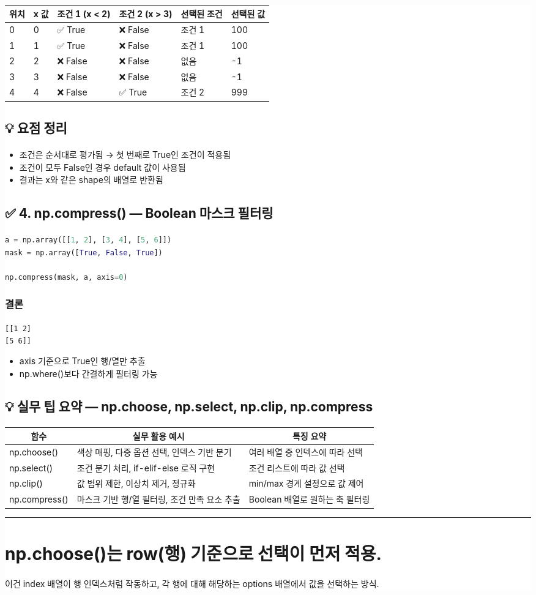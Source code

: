 | 위치 | x 값 | 조건 1 (x < 2) | 조건 2 (x > 3) | 선택된 조건 | 선택된 값 |
|------|------|----------------|----------------|--------------|------------|
| 0    | 0    | ✅ True         | ❌ False        | 조건 1        | 100        |
| 1    | 1    | ✅ True         | ❌ False        | 조건 1        | 100        |
| 2    | 2    | ❌ False        | ❌ False        | 없음          | -1         |
| 3    | 3    | ❌ False        | ❌ False        | 없음          | -1         |
| 4    | 4    | ❌ False        | ✅ True         | 조건 2        | 999        |


## 💡 요점 정리
- 조건은 순서대로 평가됨 → 첫 번째로 True인 조건이 적용됨
- 조건이 모두 False인 경우 default 값이 사용됨
- 결과는 x와 같은 shape의 배열로 반환됨


## ✅ 4. np.compress() — Boolean 마스크 필터링
```python
a = np.array([[1, 2], [3, 4], [5, 6]])
mask = np.array([True, False, True])

np.compress(mask, a, axis=0)
```
### 결론
```
[[1 2]
[5 6]]
```

- axis 기준으로 True인 행/열만 추출
- np.where()보다 간결하게 필터링 가능

## 💡 실무 팁 요약 — np.choose, np.select, np.clip, np.compress

| 함수           | 실무 활용 예시                                | 특징 요약                          |
|----------------|------------------------------------------------|------------------------------------|
| np.choose()    | 색상 매핑, 다중 옵션 선택, 인덱스 기반 분기     | 여러 배열 중 인덱스에 따라 선택     |
| np.select()    | 조건 분기 처리, if-elif-else 로직 구현          | 조건 리스트에 따라 값 선택          |
| np.clip()      | 값 범위 제한, 이상치 제거, 정규화               | min/max 경계 설정으로 값 제어       |
| np.compress()  | 마스크 기반 행/열 필터링, 조건 만족 요소 추출   | Boolean 배열로 원하는 축 필터링     |

---

# np.choose()는 row(행) 기준으로 선택이 먼저 적용.
이건 index 배열이 행 인덱스처럼 작동하고, 각 행에 대해 해당하는 options 배열에서 값을 선택하는 방식.
